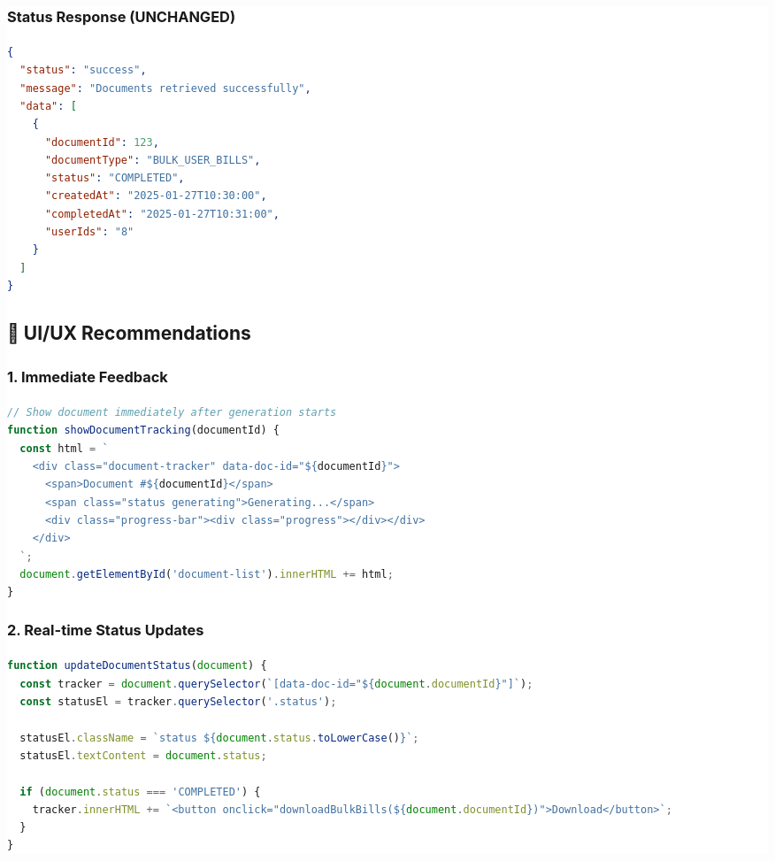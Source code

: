 ### Status Response (UNCHANGED)
```json
{
  "status": "success",
  "message": "Documents retrieved successfully",
  "data": [
    {
      "documentId": 123,
      "documentType": "BULK_USER_BILLS",
      "status": "COMPLETED",
      "createdAt": "2025-01-27T10:30:00",
      "completedAt": "2025-01-27T10:31:00",
      "userIds": "8"
    }
  ]
}
```

## 🎯 UI/UX Recommendations

### 1. Immediate Feedback
```javascript
// Show document immediately after generation starts
function showDocumentTracking(documentId) {
  const html = `
    <div class="document-tracker" data-doc-id="${documentId}">
      <span>Document #${documentId}</span>
      <span class="status generating">Generating...</span>
      <div class="progress-bar"><div class="progress"></div></div>
    </div>
  `;
  document.getElementById('document-list').innerHTML += html;
}
```

### 2. Real-time Status Updates
```javascript
function updateDocumentStatus(document) {
  const tracker = document.querySelector(`[data-doc-id="${document.documentId}"]`);
  const statusEl = tracker.querySelector('.status');
  
  statusEl.className = `status ${document.status.toLowerCase()}`;
  statusEl.textContent = document.status;
  
  if (document.status === 'COMPLETED') {
    tracker.innerHTML += `<button onclick="downloadBulkBills(${document.documentId})">Download</button>`;
  }
}
```
